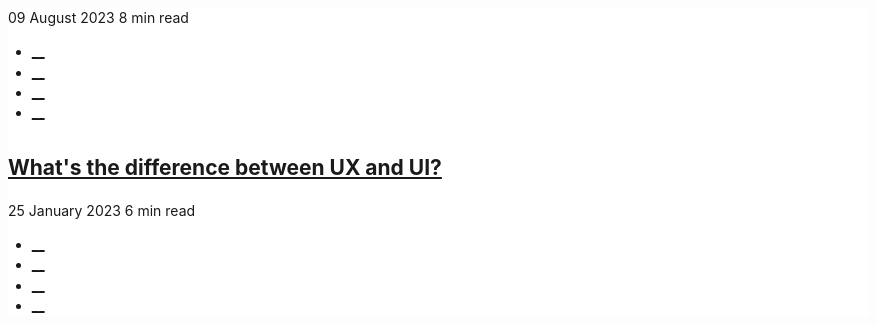 09 August 2023 8 min read

  * [__](https://twitter.com/share?text=The%20Uizard%20guide%20to%20UX%20design&url=https://uizard.io/blog/guide-to-ux-design/ "Share on Twitter")
  * [__](https://www.linkedin.com/sharing/share-offsite/?url=https://uizard.io/blog/guide-to-ux-design/ "Share on LinkedIn")
  * [__](https://www.facebook.com/sharer/sharer.php?u=https://uizard.io/blog/guide-to-ux-design/ "Share on Facebook")
  * [__](mailto:?subject=The%20Uizard%20guide%20to%20UX%20design "Share by Email")

[](/blog/whats-the-difference-between-ui-and-ux/ "What's the difference between UX and UI?")

## [What's the difference between UX and UI?](/blog/whats-the-difference-between-ui-and-ux/ "What's the difference between UX and UI?")

25 January 2023 6 min read

  * [__](https://twitter.com/share?text=What's%20the%20difference%20between%20UX%20and%20UI%3F&url=https://uizard.io/blog/whats-the-difference-between-ui-and-ux/ "Share on Twitter")
  * [__](https://www.linkedin.com/sharing/share-offsite/?url=https://uizard.io/blog/whats-the-difference-between-ui-and-ux/ "Share on LinkedIn")
  * [__](https://www.facebook.com/sharer/sharer.php?u=https://uizard.io/blog/whats-the-difference-between-ui-and-ux/ "Share on Facebook")
  * [__](mailto:?subject=What's%20the%20difference%20between%20UX%20and%20UI%3F "Share by Email")

